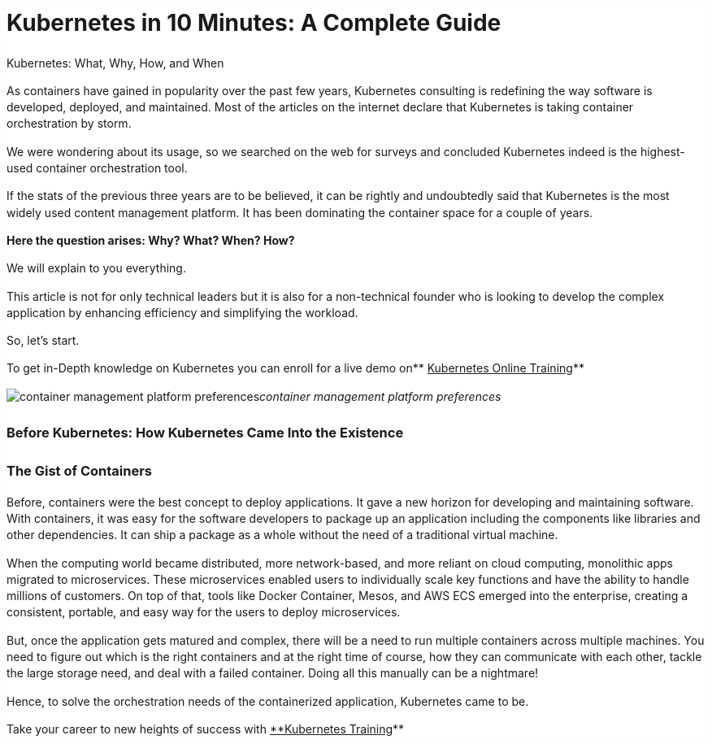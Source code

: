
# Kubernetes in 10 Minutes: A Complete Guide

Kubernetes: What, Why, How, and When

As containers have gained in popularity over the past few years, Kubernetes consulting is redefining the way software is developed, deployed, and maintained. Most of the articles on the internet declare that Kubernetes is taking container orchestration by storm.

We were wondering about its usage, so we searched on the web for surveys and concluded Kubernetes indeed is the highest-used container orchestration tool.

If the stats of the previous three years are to be believed, it can be rightly and undoubtedly said that Kubernetes is the most widely used content management platform. It has been dominating the container space for a couple of years.

**Here the question arises: Why? What? When? How?**

We will explain to you everything.

This article is not for only technical leaders but it is also for a non-technical founder who is looking to develop the complex application by enhancing efficiency and simplifying the workload.

So, let’s start.

To get in-Depth knowledge on Kubernetes you can enroll for a live demo on** [Kubernetes Online Training](https://onlineitguru.com/kubernetes-training.html)**

![container management platform preferences](https://cdn-images-1.medium.com/max/2000/1*OfdPJUhmzAipyE1JsWAIBg.png)*container management platform preferences*

### Before Kubernetes: How Kubernetes Came Into the Existence

### The Gist of Containers

Before, containers were the best concept to deploy applications. It gave a new horizon for developing and maintaining software. With containers, it was easy for the software developers to package up an application including the components like libraries and other dependencies. It can ship a package as a whole without the need of a traditional virtual machine.

When the computing world became distributed, more network-based, and more reliant on cloud computing, monolithic apps migrated to microservices. These microservices enabled users to individually scale key functions and have the ability to handle millions of customers. On top of that, tools like Docker Container, Mesos, and AWS ECS emerged into the enterprise, creating a consistent, portable, and easy way for the users to deploy microservices.

But, once the application gets matured and complex, there will be a need to run multiple containers across multiple machines. You need to figure out which is the right containers and at the right time of course, how they can communicate with each other, tackle the large storage need, and deal with a failed container. Doing all this manually can be a nightmare!

Hence, to solve the orchestration needs of the containerized application, Kubernetes came to be.

Take your career to new heights of success with [**Kubernetes Training](https://onlineitguru.com/kubernetes-training.html)**

